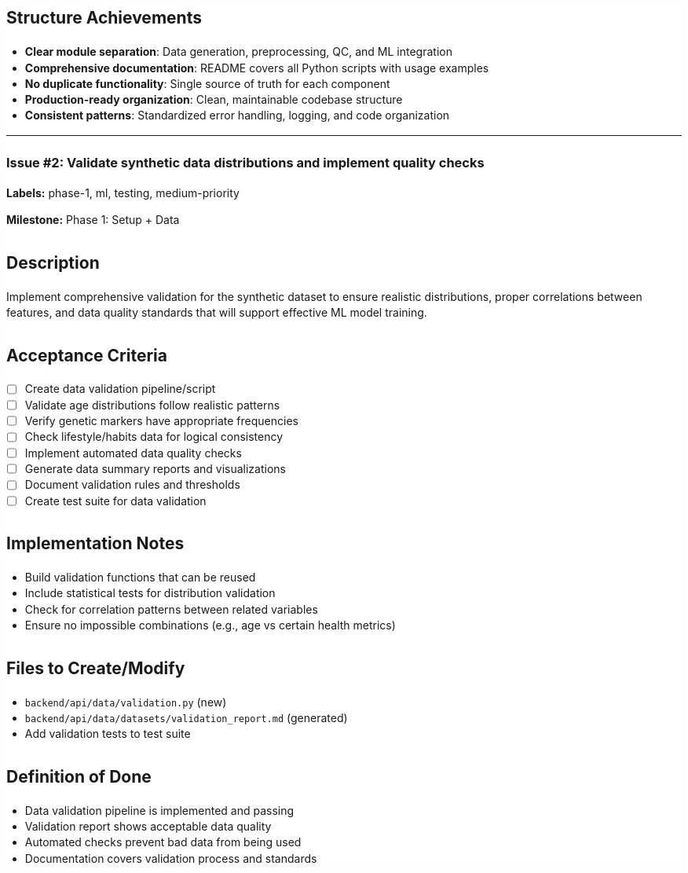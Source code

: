 ## Structure Achievements
- **Clear module separation**: Data generation, preprocessing, QC, and ML integration
- **Comprehensive documentation**: README covers all Python scripts with usage examples
- **No duplicate functionality**: Single source of truth for each component
- **Production-ready organization**: Clean, maintainable codebase structure
- **Consistent patterns**: Standardized error handling, logging, and code organization

---

### Issue #2: Validate synthetic data distributions and implement quality checks

**Labels:** phase-1, ml, testing, medium-priority

**Milestone:** Phase 1: Setup + Data

## Description
Implement comprehensive validation for the synthetic dataset to ensure realistic distributions, proper correlations between features, and data quality standards that will support effective ML model training.

## Acceptance Criteria
- [ ] Create data validation pipeline/script
- [ ] Validate age distributions follow realistic patterns
- [ ] Verify genetic markers have appropriate frequencies
- [ ] Check lifestyle/habits data for logical consistency
- [ ] Implement automated data quality checks
- [ ] Generate data summary reports and visualizations
- [ ] Document validation rules and thresholds
- [ ] Create test suite for data validation

## Implementation Notes
- Build validation functions that can be reused
- Include statistical tests for distribution validation
- Check for correlation patterns between related variables
- Ensure no impossible combinations (e.g., age vs certain health metrics)

## Files to Create/Modify
- `backend/api/data/validation.py` (new)
- `backend/api/data/datasets/validation_report.md` (generated)
- Add validation tests to test suite

## Definition of Done
- Data validation pipeline is implemented and passing
- Validation report shows acceptable data quality
- Automated checks prevent bad data from being used
- Documentation covers validation process and standards
